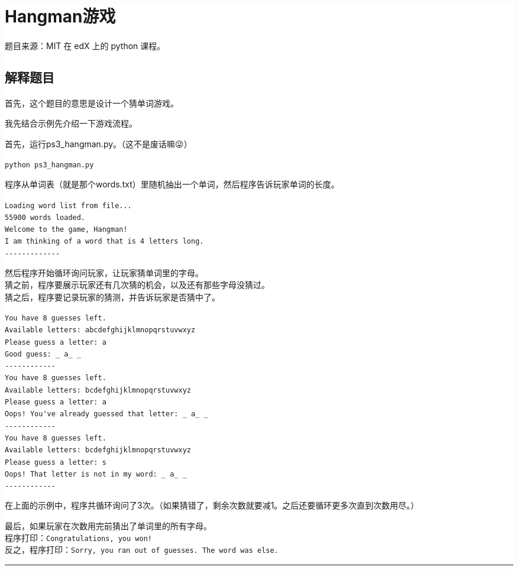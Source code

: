 # Hangman游戏

题目来源：MIT 在 edX 上的 python 课程。

## 解释题目

首先，这个题目的意思是设计一个猜单词游戏。

我先结合示例先介绍一下游戏流程。  

首先，运行ps3_hangman.py。（这不是废话嘛😜）

````cmd
python ps3_hangman.py
````

程序从单词表（就是那个words.txt）里随机抽出一个单词，然后程序告诉玩家单词的长度。

````txt
Loading word list from file...
55900 words loaded.
Welcome to the game, Hangman!
I am thinking of a word that is 4 letters long.
-------------
````

然后程序开始循环询问玩家，让玩家猜单词里的字母。  
猜之前，程序要展示玩家还有几次猜的机会，以及还有那些字母没猜过。  
猜之后，程序要记录玩家的猜测，并告诉玩家是否猜中了。

````txt
You have 8 guesses left.
Available letters: abcdefghijklmnopqrstuvwxyz
Please guess a letter: a
Good guess: _ a_ _
------------
You have 8 guesses left.
Available letters: bcdefghijklmnopqrstuvwxyz
Please guess a letter: a
Oops! You've already guessed that letter: _ a_ _
------------
You have 8 guesses left.
Available letters: bcdefghijklmnopqrstuvwxyz
Please guess a letter: s
Oops! That letter is not in my word: _ a_ _
------------
````

在上面的示例中，程序共循环询问了3次。（如果猜错了，剩余次数就要减1。之后还要循环更多次直到次数用尽。）  

最后，如果玩家在次数用完前猜出了单词里的所有字母。  
程序打印：``Congratulations, you won!``  
反之，程序打印：``Sorry, you ran out of guesses. The word was else.``  

----
